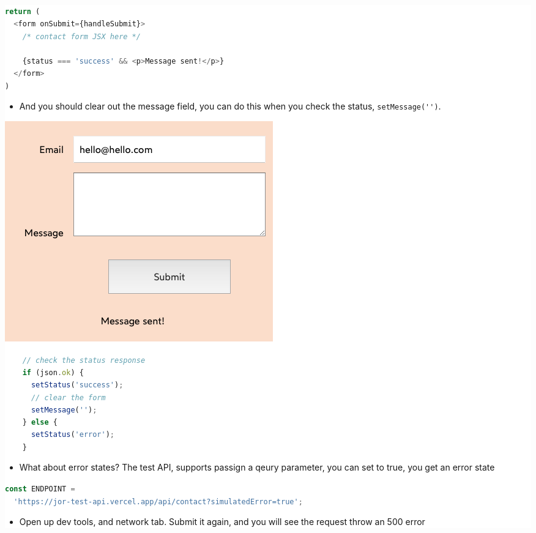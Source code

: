 ```JAVASCRIPT
return (
  <form onSubmit={handleSubmit}>
    /* contact form JSX here */

    {status === 'success' && <p>Message sent!</p>}
  </form>
)
```

- And you should clear out the message field, you can do this when you check the status, `setMessage('')`.

![Clear out message](images/image-10.png)

```JAVASCRIPT
    // check the status response
    if (json.ok) {
      setStatus('success');
      // clear the form
      setMessage('');
    } else {
      setStatus('error');
    }
```

- What about error states? The test API, supports passign a qeury parameter, you can set to true, you get an error state

```JAVASCRIPT
const ENDPOINT =
  'https://jor-test-api.vercel.app/api/contact?simulatedError=true';
```

- Open up dev tools, and network tab. Submit it again, and you will see the request throw an 500 error
